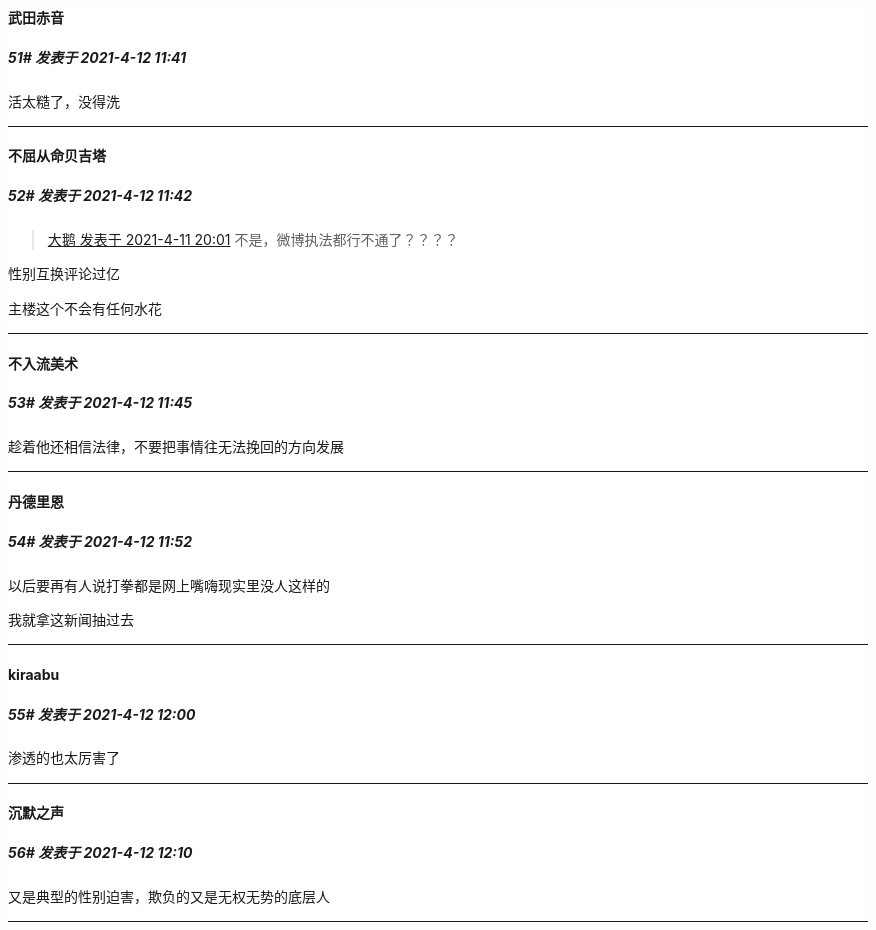 ####  武田赤音  
##### 51#       发表于 2021-4-12 11:41


活太糙了，没得洗


*****

####  不屈从命贝吉塔  
##### 52#       发表于 2021-4-12 11:42


<blockquote><a href="httphttps://bbs.saraba1st.com/2b/forum.php?mod=redirect&amp;goto=findpost&amp;pid=50906039&amp;ptid=1998450" target="_blank">大鹅 发表于 2021-4-11 20:01</a>
不是，微博执法都行不通了？？？？</blockquote>
性别互换评论过亿

主楼这个不会有任何水花


*****

####  不入流美术  
##### 53#       发表于 2021-4-12 11:45


趁着他还相信法律，不要把事情往无法挽回的方向发展


*****

####  丹德里恩  
##### 54#       发表于 2021-4-12 11:52


以后要再有人说打拳都是网上嘴嗨现实里没人这样的

我就拿这新闻抽过去


*****

####  kiraabu  
##### 55#       发表于 2021-4-12 12:00


渗透的也太厉害了


*****

####  沉默之声  
##### 56#       发表于 2021-4-12 12:10


又是典型的性别迫害，欺负的又是无权无势的底层人


*****
